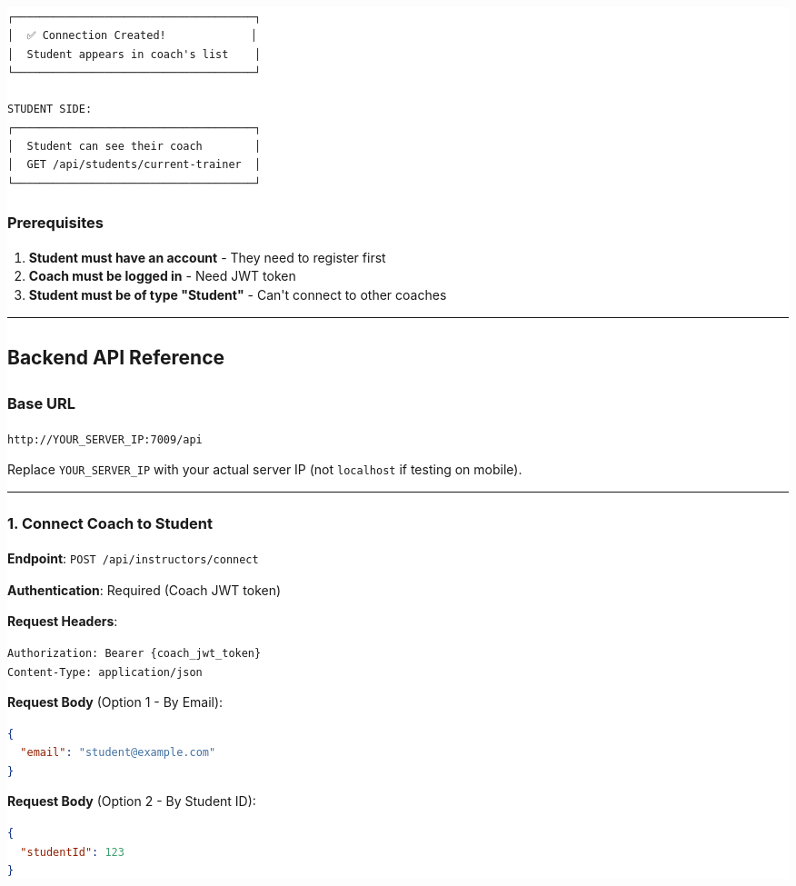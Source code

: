 ```
┌─────────────────────────────────────┐
│  ✅ Connection Created!             │
│  Student appears in coach's list    │
└─────────────────────────────────────┘

STUDENT SIDE:
┌─────────────────────────────────────┐
│  Student can see their coach        │
│  GET /api/students/current-trainer  │
└─────────────────────────────────────┘
```

### Prerequisites

1. **Student must have an account** - They need to register first
2. **Coach must be logged in** - Need JWT token
3. **Student must be of type "Student"** - Can't connect to other coaches

---

## Backend API Reference

### Base URL

```
http://YOUR_SERVER_IP:7009/api
```

Replace `YOUR_SERVER_IP` with your actual server IP (not `localhost` if testing on mobile).

---

### 1. Connect Coach to Student

**Endpoint**: `POST /api/instructors/connect`

**Authentication**: Required (Coach JWT token)

**Request Headers**:
```http
Authorization: Bearer {coach_jwt_token}
Content-Type: application/json
```

**Request Body** (Option 1 - By Email):
```json
{
  "email": "student@example.com"
}
```

**Request Body** (Option 2 - By Student ID):
```json
{
  "studentId": 123
}
```
